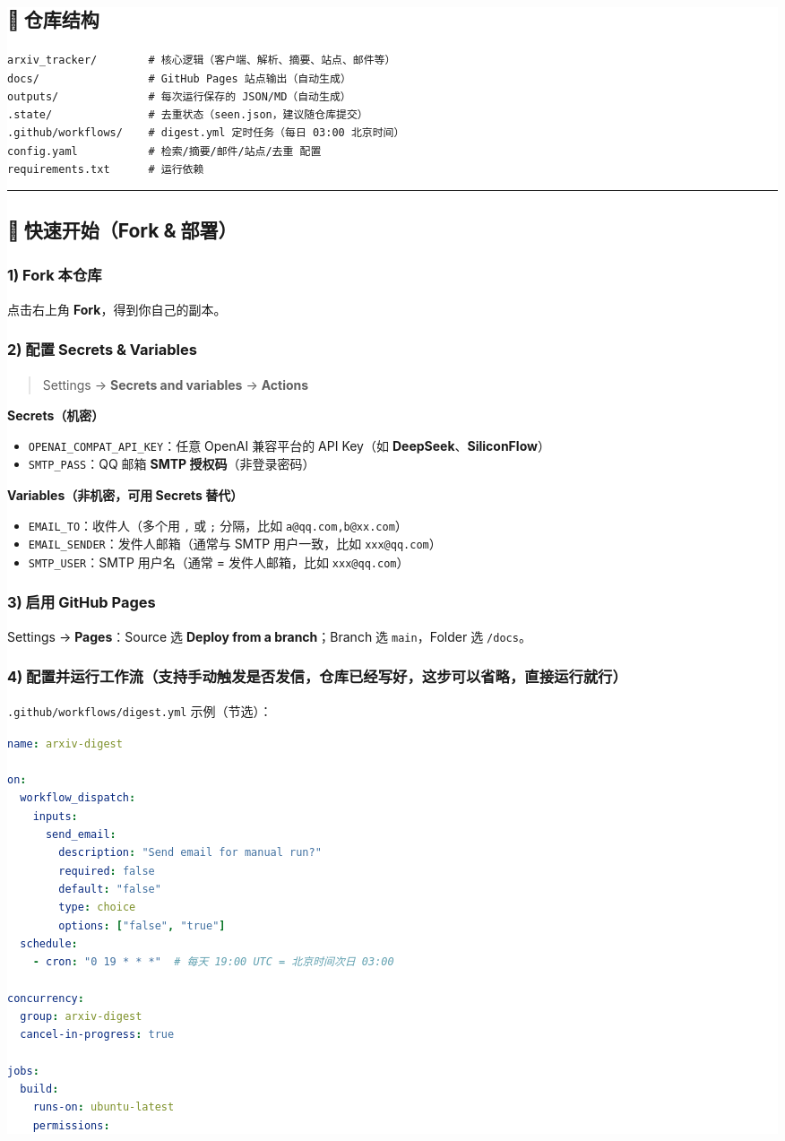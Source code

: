 ## 🧭 仓库结构

```
arxiv_tracker/        # 核心逻辑（客户端、解析、摘要、站点、邮件等）
docs/                 # GitHub Pages 站点输出（自动生成）
outputs/              # 每次运行保存的 JSON/MD（自动生成）
.state/               # 去重状态（seen.json，建议随仓库提交）
.github/workflows/    # digest.yml 定时任务（每日 03:00 北京时间）
config.yaml           # 检索/摘要/邮件/站点/去重 配置
requirements.txt      # 运行依赖
```

---

## 🚀 快速开始（Fork & 部署）

### 1) Fork 本仓库

点击右上角 **Fork**，得到你自己的副本。

### 2) 配置 Secrets & Variables

> Settings → **Secrets and variables** → **Actions**

**Secrets（机密）**

- `OPENAI_COMPAT_API_KEY`：任意 OpenAI 兼容平台的 API Key（如 **DeepSeek**、**SiliconFlow**）  
- `SMTP_PASS`：QQ 邮箱 **SMTP 授权码**（非登录密码）

**Variables（非机密，可用 Secrets 替代）**

- `EMAIL_TO`：收件人（多个用 `,` 或 `;` 分隔，比如 `a@qq.com,b@xx.com`）
- `EMAIL_SENDER`：发件人邮箱（通常与 SMTP 用户一致，比如 `xxx@qq.com`）
- `SMTP_USER`：SMTP 用户名（通常 = 发件人邮箱，比如 `xxx@qq.com`）

### 3) 启用 GitHub Pages

Settings → **Pages**：Source 选 **Deploy from a branch**；Branch 选 `main`，Folder 选 `/docs`。

### 4) 配置并运行工作流（支持手动触发是否发信，仓库已经写好，这步可以省略，直接运行就行）

`.github/workflows/digest.yml` 示例（节选）：

```yaml
name: arxiv-digest

on:
  workflow_dispatch:
    inputs:
      send_email:
        description: "Send email for manual run?"
        required: false
        default: "false"
        type: choice
        options: ["false", "true"]
  schedule:
    - cron: "0 19 * * *"  # 每天 19:00 UTC = 北京时间次日 03:00

concurrency:
  group: arxiv-digest
  cancel-in-progress: true

jobs:
  build:
    runs-on: ubuntu-latest
    permissions:
```